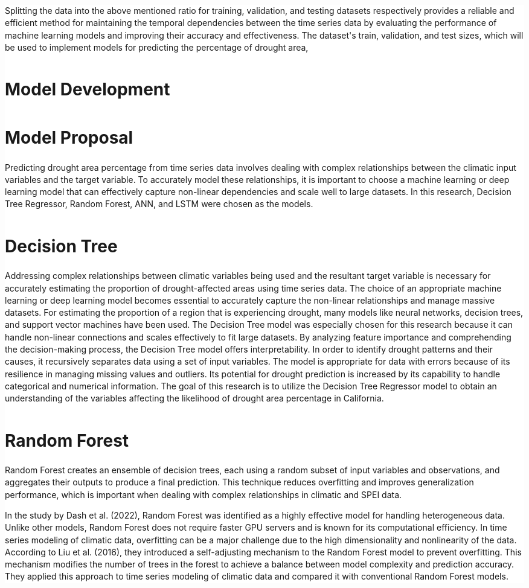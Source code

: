 Splitting the data into the above mentioned ratio for training, validation, and testing datasets respectively provides a reliable and efficient method for maintaining the temporal dependencies between the time series data by evaluating the performance of machine learning models and improving their accuracy and effectiveness. The dataset's train, validation, and test sizes, which will be used to implement models for predicting the percentage of drought area,

# Model Development

# Model Proposal

Predicting drought area percentage from time series data involves dealing with complex relationships between the climatic input variables and the target variable. To accurately model these relationships, it is important to choose a machine learning or deep learning model that can effectively capture non-linear dependencies and scale well to large datasets. In this research, Decision Tree Regressor, Random Forest, ANN, and LSTM were chosen as the models.

# Decision Tree

Addressing complex relationships between climatic variables being used and the resultant target variable is necessary for accurately estimating the proportion of drought-affected areas using time series data. The choice of an appropriate machine learning or deep learning model becomes essential to accurately capture the non-linear relationships and manage massive datasets. For estimating the proportion of a region that is experiencing drought, many models like neural networks, decision trees, and support vector machines have been used. The Decision Tree model was especially chosen for this research because it can handle non-linear connections and scales effectively to fit large datasets. By analyzing feature importance and comprehending the decision-making process, the Decision Tree model offers interpretability. In order to identify drought patterns and their causes, it recursively separates data using a set of input variables. The model is appropriate for data with errors because of its resilience in managing missing values and outliers. Its potential for drought prediction is increased by its capability to handle categorical and numerical information. The goal of this research is to utilize the Decision Tree Regressor model to obtain an understanding of the variables affecting the likelihood of drought area percentage in California.

# Random Forest

Random Forest creates an ensemble of decision trees, each using a random subset of input variables and observations, and aggregates their outputs to produce a final prediction. This technique reduces overfitting and improves generalization performance, which is important when dealing with complex relationships in climatic and SPEI data.

In the study by Dash et al. (2022), Random Forest was identified as a highly effective model for handling heterogeneous data. Unlike other models, Random Forest does not require faster GPU servers and is known for its computational efficiency. In time series modeling of climatic data, overfitting can be a major challenge due to the high dimensionality and nonlinearity of the data. According to Liu et al. (2016), they introduced a self-adjusting mechanism to the Random Forest model to prevent overfitting. This mechanism modifies the number of trees in the forest to achieve a balance between model complexity and prediction accuracy. They applied this approach to time series modeling of climatic data and compared it with conventional Random Forest models.
